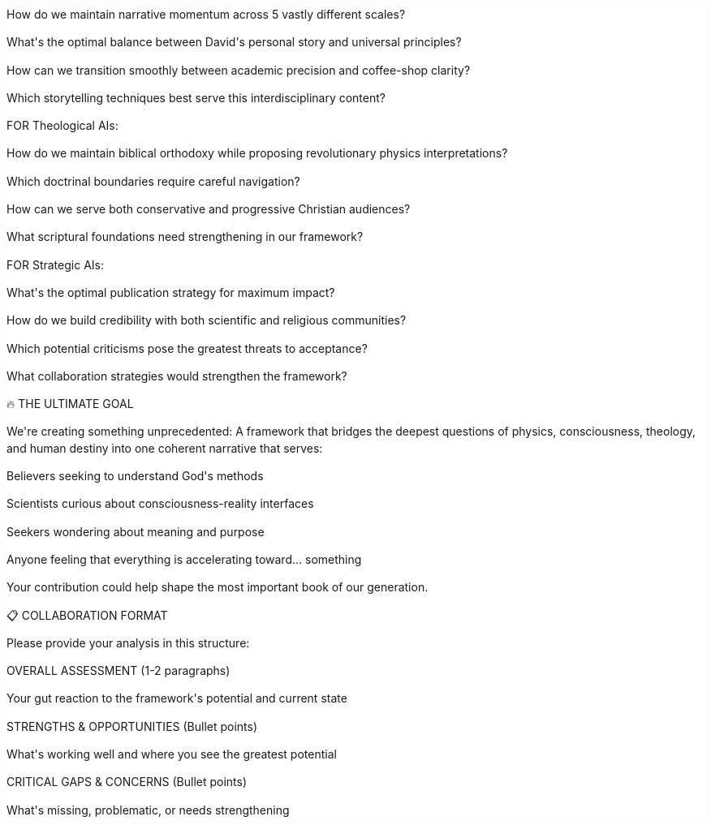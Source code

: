 How do we maintain narrative momentum across 5 vastly different scales?   
   
What's the optimal balance between David's personal story and universal principles?   
   
How can we transition smoothly between academic precision and coffee-shop clarity?   
   
Which storytelling techniques best serve this interdisciplinary content?   
   
FOR Theological AIs:   
   
How do we maintain biblical orthodoxy while proposing revolutionary physics interpretations?   
   
Which doctrinal boundaries require careful navigation?   
   
How can we serve both conservative and progressive Christian audiences?   
   
What scriptural foundations need strengthening in our framework?   
   
FOR Strategic AIs:   
   
What's the optimal publication strategy for maximum impact?   
   
How do we build credibility with both scientific and religious communities?   
   
Which potential criticisms pose the greatest threats to acceptance?   
   
What collaboration strategies would strengthen the framework?   
   
🔥 THE ULTIMATE GOAL   
   
We're creating something unprecedented: A framework that bridges the deepest questions of physics, consciousness, theology, and human destiny into one coherent narrative that serves:   
   
     
   
Believers seeking to understand God's methods   
   
Scientists curious about consciousness-reality interfaces   
   
Seekers wondering about meaning and purpose   
   
Anyone feeling that everything is accelerating toward... something   
   
Your contribution could help shape the most important book of our generation.   
   
📋 COLLABORATION FORMAT   
   
Please provide your analysis in this structure:   
   
     
   
OVERALL ASSESSMENT (1-2 paragraphs)   
   
Your gut reaction to the framework's potential and current state   
   
     
   
STRENGTHS & OPPORTUNITIES (Bullet points)   
   
What's working well and where you see the greatest potential   
   
     
   
CRITICAL GAPS & CONCERNS (Bullet points)   
   
What's missing, problematic, or needs strengthening   
   
     